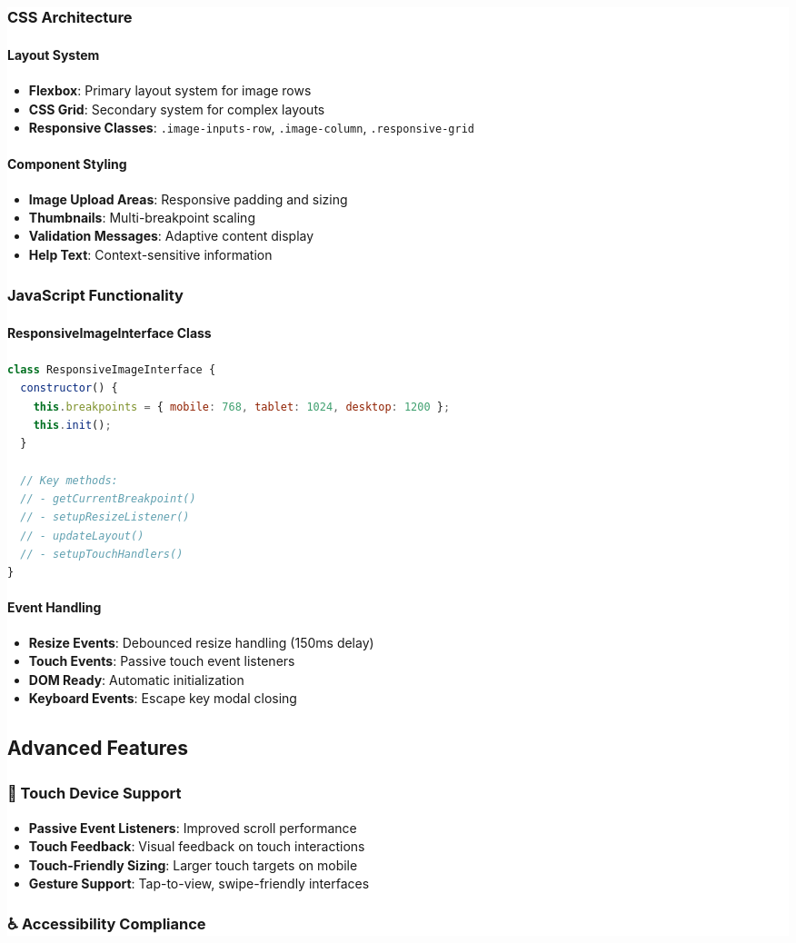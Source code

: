 ### CSS Architecture

#### Layout System

- **Flexbox**: Primary layout system for image rows
- **CSS Grid**: Secondary system for complex layouts
- **Responsive Classes**: `.image-inputs-row`, `.image-column`, `.responsive-grid`

#### Component Styling

- **Image Upload Areas**: Responsive padding and sizing
- **Thumbnails**: Multi-breakpoint scaling
- **Validation Messages**: Adaptive content display
- **Help Text**: Context-sensitive information

### JavaScript Functionality

#### ResponsiveImageInterface Class

```javascript
class ResponsiveImageInterface {
  constructor() {
    this.breakpoints = { mobile: 768, tablet: 1024, desktop: 1200 };
    this.init();
  }

  // Key methods:
  // - getCurrentBreakpoint()
  // - setupResizeListener()
  // - updateLayout()
  // - setupTouchHandlers()
}
```

#### Event Handling

- **Resize Events**: Debounced resize handling (150ms delay)
- **Touch Events**: Passive touch event listeners
- **DOM Ready**: Automatic initialization
- **Keyboard Events**: Escape key modal closing

## Advanced Features

### 🎯 Touch Device Support

- **Passive Event Listeners**: Improved scroll performance
- **Touch Feedback**: Visual feedback on touch interactions
- **Touch-Friendly Sizing**: Larger touch targets on mobile
- **Gesture Support**: Tap-to-view, swipe-friendly interfaces

### ♿ Accessibility Compliance
